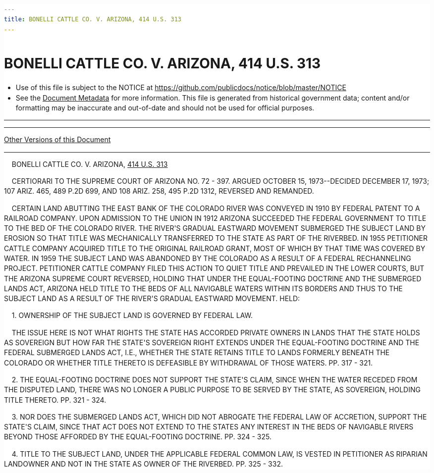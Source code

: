 ```yaml
---
title: BONELLI CATTLE CO. V. ARIZONA, 414 U.S. 313
---
```


# BONELLI CATTLE CO. V. ARIZONA, 414 U.S. 313

* Use of this file is subject to the NOTICE at https://github.com/publicdocs/notice/blob/master/NOTICE
* See the [Document Metadata](../../../index.md) for more information.
  This file is generated from historical government data; content and/or formatting may be inaccurate and out-of-date and should not be used for official purposes.

----------
----------

[Other Versions of this Document](https://publicdocs.github.io/go/links?ns=uslm-x&ref=%2Fus%2Fcourts%2Fscotus%2FusReporter%2F414%2F313)

----------

    BONELLI CATTLE CO. V. ARIZONA, [414 U.S. 313][/us/courts/scotus/usReporter/414/313]

    CERTIORARI TO THE SUPREME COURT OF ARIZONA NO. 72 - 397.  ARGUED OCTOBER 15, 1973--DECIDED DECEMBER 17, 1973; 107 ARIZ. 465, 489 P.2D 699, AND 108 ARIZ. 258, 495 P.2D 1312, REVERSED AND REMANDED.

    CERTAIN LAND ABUTTING THE EAST BANK OF THE COLORADO RIVER WAS CONVEYED IN 1910 BY FEDERAL PATENT TO A RAILROAD COMPANY.  UPON ADMISSION TO THE UNION IN 1912 ARIZONA SUCCEEDED THE FEDERAL GOVERNMENT TO TITLE TO THE BED OF THE COLORADO RIVER.  THE RIVER'S GRADUAL EASTWARD MOVEMENT SUBMERGED THE SUBJECT LAND BY EROSION SO THAT TITLE WAS MECHANICALLY TRANSFERRED TO THE STATE AS PART OF THE RIVERBED.  IN 1955 PETITIONER CATTLE COMPANY ACQUIRED TITLE TO THE ORIGINAL RAILROAD GRANT, MOST OF WHICH BY THAT TIME WAS COVERED BY WATER.  IN 1959 THE SUBJECT LAND WAS ABANDONED BY THE COLORADO AS A RESULT OF A FEDERAL RECHANNELING PROJECT.  PETITIONER CATTLE COMPANY FILED THIS ACTION TO QUIET TITLE AND PREVAILED IN THE LOWER COURTS, BUT THE ARIZONA SUPREME COURT REVERSED, HOLDING THAT UNDER THE EQUAL-FOOTING DOCTRINE AND THE SUBMERGED LANDS ACT, ARIZONA HELD TITLE TO THE BEDS OF ALL NAVIGABLE WATERS WITHIN ITS BORDERS AND THUS TO THE SUBJECT LAND AS A RESULT OF THE RIVER'S GRADUAL EASTWARD MOVEMENT.  HELD:

    1.  OWNERSHIP OF THE SUBJECT LAND IS GOVERNED BY FEDERAL LAW.

    THE ISSUE HERE IS NOT WHAT RIGHTS THE STATE HAS ACCORDED PRIVATE OWNERS IN LANDS THAT THE STATE HOLDS AS SOVEREIGN BUT HOW FAR THE STATE'S SOVEREIGN RIGHT EXTENDS UNDER THE EQUAL-FOOTING DOCTRINE AND THE FEDERAL SUBMERGED LANDS ACT, I.E., WHETHER THE STATE RETAINS TITLE TO LANDS FORMERLY BENEATH THE COLORADO OR WHETHER TITLE THERETO IS DEFEASIBLE BY WITHDRAWAL OF THOSE WATERS.  PP. 317 - 321.

    2.  THE EQUAL-FOOTING DOCTRINE DOES NOT SUPPORT THE STATE'S CLAIM, SINCE WHEN THE WATER RECEDED FROM THE DISPUTED LAND, THERE WAS NO LONGER A PUBLIC PURPOSE TO BE SERVED BY THE STATE, AS SOVEREIGN, HOLDING TITLE THERETO.  PP. 321 - 324.

    3.  NOR DOES THE SUBMERGED LANDS ACT, WHICH DID NOT ABROGATE THE FEDERAL LAW OF ACCRETION, SUPPORT THE STATE'S CLAIM, SINCE THAT ACT DOES NOT EXTEND TO THE STATES ANY INTEREST IN THE BEDS OF NAVIGABLE RIVERS BEYOND THOSE AFFORDED BY THE EQUAL-FOOTING DOCTRINE.  PP. 324 - 325.

    4.  TITLE TO THE SUBJECT LAND, UNDER THE APPLICABLE FEDERAL COMMON LAW, IS VESTED IN PETITIONER AS RIPARIAN LANDOWNER AND NOT IN THE STATE AS OWNER OF THE RIVERBED.  PP. 325 - 332.


[/us/courts/scotus/usReporter/414/313]: https://publicdocs.github.io/go/links?ns=uslm-x&ref=%2Fus%2Fcourts%2Fscotus%2FusReporter%2F414%2F313
[/us/courts/scotus/usReporter/410/908]: https://publicdocs.github.io/go/links?ns=uslm-x&ref=%2Fus%2Fcourts%2Fscotus%2FusReporter%2F410%2F908
[/us/courts/scotus/usReporter/152/1]: https://publicdocs.github.io/go/links?ns=uslm-x&ref=%2Fus%2Fcourts%2Fscotus%2FusReporter%2F152%2F1
[/us/courts/scotus/usReporter/268/252]: https://publicdocs.github.io/go/links?ns=uslm-x&ref=%2Fus%2Fcourts%2Fscotus%2FusReporter%2F268%2F252
[/us/usc/t43/s1301]: https://publicdocs.github.io/go/links?ns=uslm&ref=%2Fus%2Fusc%2Ft43%2Fs1301
[/us/courts/scotus/usReporter/246/158]: https://publicdocs.github.io/go/links?ns=uslm-x&ref=%2Fus%2Fcourts%2Fscotus%2FusReporter%2F246%2F158
[/us/courts/scotus/usReporter/296/10]: https://publicdocs.github.io/go/links?ns=uslm-x&ref=%2Fus%2Fcourts%2Fscotus%2FusReporter%2F296%2F10
[/us/courts/scotus/usReporter/152/1]: https://publicdocs.github.io/go/links?ns=uslm-x&ref=%2Fus%2Fcourts%2Fscotus%2FusReporter%2F152%2F1
[/us/courts/scotus/usReporter/94/324]: https://publicdocs.github.io/go/links?ns=uslm-x&ref=%2Fus%2Fcourts%2Fscotus%2FusReporter%2F94%2F324
[/us/courts/scotus/usReporter/227/229]: https://publicdocs.github.io/go/links?ns=uslm-x&ref=%2Fus%2Fcourts%2Fscotus%2FusReporter%2F227%2F229
[/us/courts/scotus/usReporter/140/371]: https://publicdocs.github.io/go/links?ns=uslm-x&ref=%2Fus%2Fcourts%2Fscotus%2FusReporter%2F140%2F371
[/us/courts/scotus/usReporter/339/799]: https://publicdocs.github.io/go/links?ns=uslm-x&ref=%2Fus%2Fcourts%2Fscotus%2FusReporter%2F339%2F799
[/us/courts/scotus/usReporter/389/290]: https://publicdocs.github.io/go/links?ns=uslm-x&ref=%2Fus%2Fcourts%2Fscotus%2FusReporter%2F389%2F290
[/us/courts/scotus/usReporter/223/605]: https://publicdocs.github.io/go/links?ns=uslm-x&ref=%2Fus%2Fcourts%2Fscotus%2FusReporter%2F223%2F605
[/us/courts/scotus/usReporter/397/961]: https://publicdocs.github.io/go/links?ns=uslm-x&ref=%2Fus%2Fcourts%2Fscotus%2FusReporter%2F397%2F961
[/us/courts/scotus/usReporter/138/226]: https://publicdocs.github.io/go/links?ns=uslm-x&ref=%2Fus%2Fcourts%2Fscotus%2FusReporter%2F138%2F226
[/us/courts/scotus/usReporter/143/359]: https://publicdocs.github.io/go/links?ns=uslm-x&ref=%2Fus%2Fcourts%2Fscotus%2FusReporter%2F143%2F359
[/us/courts/scotus/usReporter/168/349]: https://publicdocs.github.io/go/links?ns=uslm-x&ref=%2Fus%2Fcourts%2Fscotus%2FusReporter%2F168%2F349
[/us/courts/scotus/usReporter/152/1]: https://publicdocs.github.io/go/links?ns=uslm-x&ref=%2Fus%2Fcourts%2Fscotus%2FusReporter%2F152%2F1
[/us/courts/scotus/usReporter/389/121]: https://publicdocs.github.io/go/links?ns=uslm-x&ref=%2Fus%2Fcourts%2Fscotus%2FusReporter%2F389%2F121
[/us/courts/scotus/usReporter/269/411]: https://publicdocs.github.io/go/links?ns=uslm-x&ref=%2Fus%2Fcourts%2Fscotus%2FusReporter%2F269%2F411
[/us/courts/scotus/usReporter/390/949]: https://publicdocs.github.io/go/links?ns=uslm-x&ref=%2Fus%2Fcourts%2Fscotus%2FusReporter%2F390%2F949
[/us/stat/75/93]: https://publicdocs.github.io/go/links?ns=uslm&ref=%2Fus%2Fstat%2F75%2F93
[/us/stat/37/39]: https://publicdocs.github.io/go/links?ns=uslm&ref=%2Fus%2Fstat%2F37%2F39
[/us/stat/67/29]: https://publicdocs.github.io/go/links?ns=uslm&ref=%2Fus%2Fstat%2F67%2F29
[/us/usc/t43/s1301]: https://publicdocs.github.io/go/links?ns=uslm&ref=%2Fus%2Fusc%2Ft43%2Fs1301
[/us/courts/scotus/usReporter/283/423]: https://publicdocs.github.io/go/links?ns=uslm-x&ref=%2Fus%2Fcourts%2Fscotus%2FusReporter%2F283%2F423
[/us/courts/scotus/usReporter/311/377]: https://publicdocs.github.io/go/links?ns=uslm-x&ref=%2Fus%2Fcourts%2Fscotus%2FusReporter%2F311%2F377
[/us/courts/scotus/usReporter/389/290]: https://publicdocs.github.io/go/links?ns=uslm-x&ref=%2Fus%2Fcourts%2Fscotus%2FusReporter%2F389%2F290
[/us/courts/scotus/usReporter/269/411]: https://publicdocs.github.io/go/links?ns=uslm-x&ref=%2Fus%2Fcourts%2Fscotus%2FusReporter%2F269%2F411
[/us/courts/scotus/usReporter/390/949]: https://publicdocs.github.io/go/links?ns=uslm-x&ref=%2Fus%2Fcourts%2Fscotus%2FusReporter%2F390%2F949
[/us/courts/scotus/usReporter/401/910]: https://publicdocs.github.io/go/links?ns=uslm-x&ref=%2Fus%2Fcourts%2Fscotus%2FusReporter%2F401%2F910
[/us/courts/scotus/usReporter/257/47]: https://publicdocs.github.io/go/links?ns=uslm-x&ref=%2Fus%2Fcourts%2Fscotus%2FusReporter%2F257%2F47
[/us/usc/t43/s1301]: https://publicdocs.github.io/go/links?ns=uslm&ref=%2Fus%2Fusc%2Ft43%2Fs1301
[/us/courts/scotus/usReporter/332/19]: https://publicdocs.github.io/go/links?ns=uslm-x&ref=%2Fus%2Fcourts%2Fscotus%2FusReporter%2F332%2F19
[/us/usc/t43/s1301]: https://publicdocs.github.io/go/links?ns=uslm&ref=%2Fus%2Fusc%2Ft43%2Fs1301
[/us/courts/scotus/usReporter/143/359]: https://publicdocs.github.io/go/links?ns=uslm-x&ref=%2Fus%2Fcourts%2Fscotus%2FusReporter%2F143%2F359
[/us/courts/scotus/usReporter/140/371]: https://publicdocs.github.io/go/links?ns=uslm-x&ref=%2Fus%2Fcourts%2Fscotus%2FusReporter%2F140%2F371
[/us/courts/scotus/usReporter/335/816]: https://publicdocs.github.io/go/links?ns=uslm-x&ref=%2Fus%2Fcourts%2Fscotus%2FusReporter%2F335%2F816
[/us/courts/scotus/usReporter/383/937]: https://publicdocs.github.io/go/links?ns=uslm-x&ref=%2Fus%2Fcourts%2Fscotus%2FusReporter%2F383%2F937
[/us/courts/scotus/usReporter/223/605]: https://publicdocs.github.io/go/links?ns=uslm-x&ref=%2Fus%2Fcourts%2Fscotus%2FusReporter%2F223%2F605
[/us/courts/scotus/usReporter/246/158]: https://publicdocs.github.io/go/links?ns=uslm-x&ref=%2Fus%2Fcourts%2Fscotus%2FusReporter%2F246%2F158
[/us/courts/scotus/usReporter/152/1]: https://publicdocs.github.io/go/links?ns=uslm-x&ref=%2Fus%2Fcourts%2Fscotus%2FusReporter%2F152%2F1
[/us/courts/scotus/usReporter/140/371]: https://publicdocs.github.io/go/links?ns=uslm-x&ref=%2Fus%2Fcourts%2Fscotus%2FusReporter%2F140%2F371
[/us/courts/scotus/usReporter/246/158]: https://publicdocs.github.io/go/links?ns=uslm-x&ref=%2Fus%2Fcourts%2Fscotus%2FusReporter%2F246%2F158
[/us/courts/scotus/usReporter/94/324]: https://publicdocs.github.io/go/links?ns=uslm-x&ref=%2Fus%2Fcourts%2Fscotus%2FusReporter%2F94%2F324
[/us/courts/scotus/usReporter/152/1]: https://publicdocs.github.io/go/links?ns=uslm-x&ref=%2Fus%2Fcourts%2Fscotus%2FusReporter%2F152%2F1
[/us/courts/scotus/usReporter/146/387]: https://publicdocs.github.io/go/links?ns=uslm-x&ref=%2Fus%2Fcourts%2Fscotus%2FusReporter%2F146%2F387
[/us/courts/scotus/usReporter/270/49]: https://publicdocs.github.io/go/links?ns=uslm-x&ref=%2Fus%2Fcourts%2Fscotus%2FusReporter%2F270%2F49
[/us/courts/scotus/usReporter/389/290]: https://publicdocs.github.io/go/links?ns=uslm-x&ref=%2Fus%2Fcourts%2Fscotus%2FusReporter%2F389%2F290
